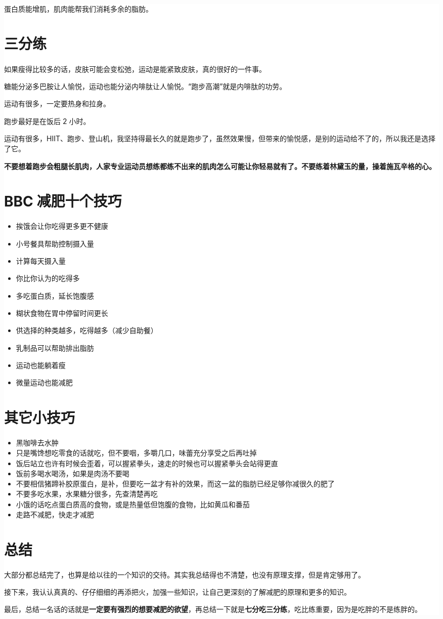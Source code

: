 蛋白质能增肌，肌肉能帮我们消耗多余的脂肪。

# 三分练

如果瘦得比较多的话，皮肤可能会变松弛，运动是能紧致皮肤，真的很好的一件事。

糖能分泌多巴胺让人愉悦，运动也能分泌内啡肽让人愉悦。“跑步高潮”就是内啡肽的功劳。

运动有很多，一定要热身和拉身。

跑步最好是在饭后 2 小时。

运动有很多，HIIT、跑步、登山机，我坚持得最长久的就是跑步了，虽然效果慢，但带来的愉悦感，是别的运动给不了的，所以我还是选择了它。

**不要想着跑步会粗腿长肌肉，人家专业运动员想练都练不出来的肌肉怎么可能让你轻易就有了。不要练着林黛玉的量，操着施瓦辛格的心。**

# BBC 减肥十个技巧

- 挨饿会让你吃得更多更不健康

- 小号餐具帮助控制摄入量

- 计算每天摄入量

- 你比你认为的吃得多

- 多吃蛋白质，延长饱腹感

- 糊状食物在胃中停留时间更长

- 供选择的种类越多，吃得越多（减少自助餐）

- 乳制品可以帮助排出脂肪

- 运动也能躺着瘦

- 微量运动也能减肥

# 其它小技巧

- 黑咖啡去水肿
- 只是嘴馋想吃零食的话就吃，但不要咽，多嚼几口，味蕾充分享受之后再吐掉
- 饭后站立也许有时候会歪着，可以握紧拳头，速走的时候也可以握紧拳头会站得更直
- 饭前多喝水喝汤，如果是肉汤不要喝
- 不要相信猪蹄补胶原蛋白，是补，但要吃一盆才有补的效果，而这一盆的脂肪已经足够你减很久的肥了
- 不要多吃水果，水果糖分很多，先查清楚再吃
- 小饿的话吃点蛋白质高的食物，或是热量低但饱腹的食物，比如黄瓜和番茄
- 走路不减肥，快走才减肥

# 总结

大部分都总结完了，也算是给以往的一个知识的交待。其实我总结得也不清楚，也没有原理支撑，但是肯定够用了。

接下来，我认认真真的、仔仔细细的再添把火，加强一些知识，让自己更深刻的了解减肥的原理和更多的知识。

最后，总结一名话的话就是**一定要有强烈的想要减肥的欲望**，再总结一下就是**七分吃三分练**，吃比练重要，因为是吃胖的不是练胖的。
